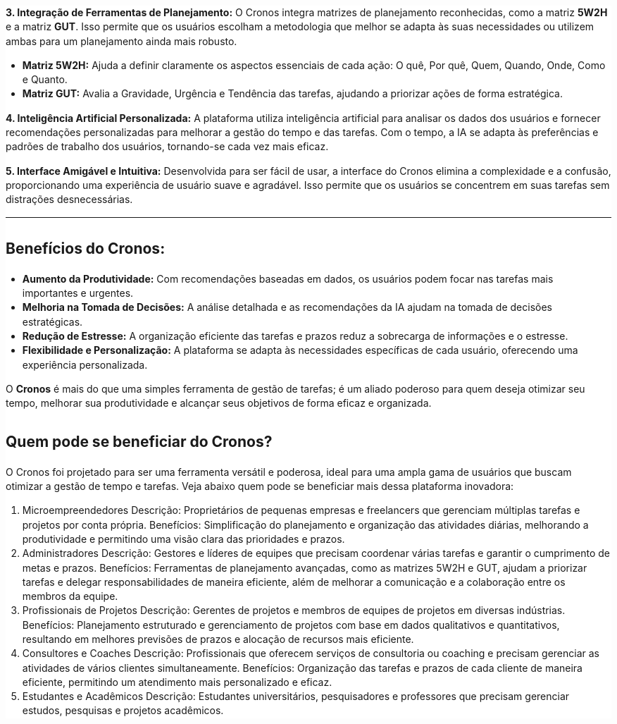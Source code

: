 **3. Integração de Ferramentas de Planejamento:**
O Cronos integra matrizes de planejamento reconhecidas, como a matriz **5W2H** e a matriz **GUT**. Isso permite que os usuários escolham a metodologia que melhor se adapta às suas necessidades ou utilizem ambas para um planejamento ainda mais robusto.

- **Matriz 5W2H:** Ajuda a definir claramente os aspectos essenciais de cada ação: O quê, Por quê, Quem, Quando, Onde, Como e Quanto.
- **Matriz GUT:** Avalia a Gravidade, Urgência e Tendência das tarefas, ajudando a priorizar ações de forma estratégica.

**4. Inteligência Artificial Personalizada:**
A plataforma utiliza inteligência artificial para analisar os dados dos usuários e fornecer recomendações personalizadas para melhorar a gestão do tempo e das tarefas. Com o tempo, a IA se adapta às preferências e padrões de trabalho dos usuários, tornando-se cada vez mais eficaz.

**5. Interface Amigável e Intuitiva:**
Desenvolvida para ser fácil de usar, a interface do Cronos elimina a complexidade e a confusão, proporcionando uma experiência de usuário suave e agradável. Isso permite que os usuários se concentrem em suas tarefas sem distrações desnecessárias.

---
## Benefícios do Cronos:

- **Aumento da Produtividade:** Com recomendações baseadas em dados, os usuários podem focar nas tarefas mais importantes e urgentes.
- **Melhoria na Tomada de Decisões:** A análise detalhada e as recomendações da IA ajudam na tomada de decisões estratégicas.
- **Redução de Estresse:** A organização eficiente das tarefas e prazos reduz a sobrecarga de informações e o estresse.
- **Flexibilidade e Personalização:** A plataforma se adapta às necessidades específicas de cada usuário, oferecendo uma experiência personalizada.

O **Cronos** é mais do que uma simples ferramenta de gestão de tarefas; é um aliado poderoso para quem deseja otimizar seu tempo, melhorar sua produtividade e alcançar seus objetivos de forma eficaz e organizada.

## Quem pode se beneficiar do Cronos?

O Cronos foi projetado para ser uma ferramenta versátil e poderosa, ideal para uma ampla gama de usuários que buscam otimizar a gestão de tempo e tarefas. Veja abaixo quem pode se beneficiar mais dessa plataforma inovadora:
1. Microempreendedores
Descrição: Proprietários de pequenas empresas e freelancers que gerenciam múltiplas tarefas e projetos por conta própria.
Benefícios: Simplificação do planejamento e organização das atividades diárias, melhorando a produtividade e permitindo uma visão clara das prioridades e prazos.
2. Administradores
Descrição: Gestores e líderes de equipes que precisam coordenar várias tarefas e garantir o cumprimento de metas e prazos.
Benefícios: Ferramentas de planejamento avançadas, como as matrizes 5W2H e GUT, ajudam a priorizar tarefas e delegar responsabilidades de maneira eficiente, além de melhorar a comunicação e a colaboração entre os membros da equipe.
3. Profissionais de Projetos
Descrição: Gerentes de projetos e membros de equipes de projetos em diversas indústrias.
Benefícios: Planejamento estruturado e gerenciamento de projetos com base em dados qualitativos e quantitativos, resultando em melhores previsões de prazos e alocação de recursos mais eficiente.
4. Consultores e Coaches
Descrição: Profissionais que oferecem serviços de consultoria ou coaching e precisam gerenciar as atividades de vários clientes simultaneamente.
Benefícios: Organização das tarefas e prazos de cada cliente de maneira eficiente, permitindo um atendimento mais personalizado e eficaz.
5. Estudantes e Acadêmicos
Descrição: Estudantes universitários, pesquisadores e professores que precisam gerenciar estudos, pesquisas e projetos acadêmicos.